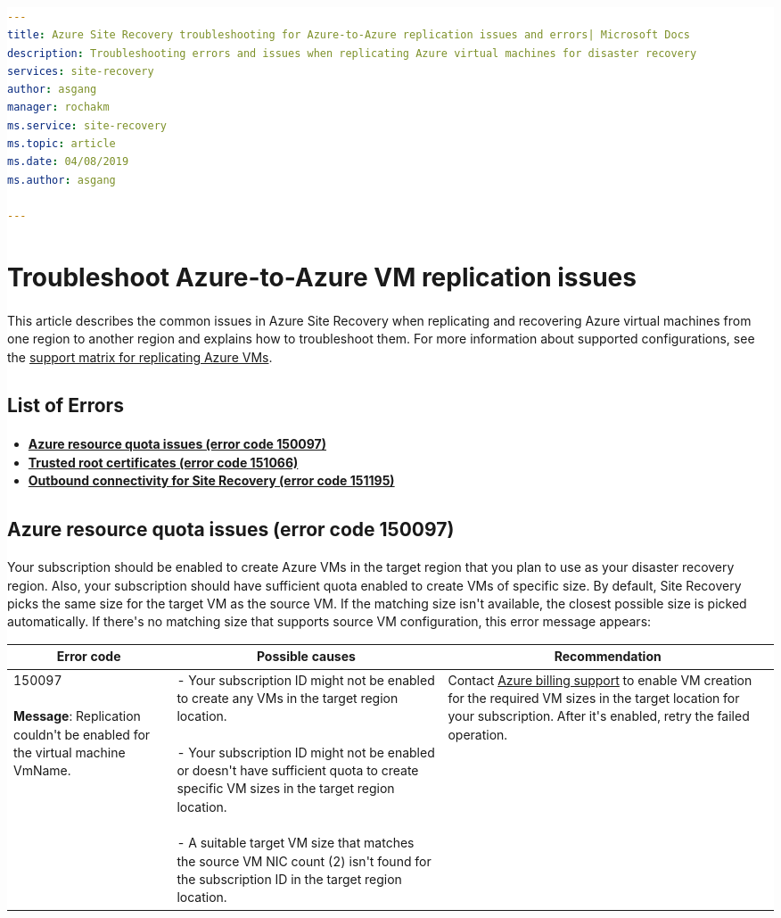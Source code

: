 ```yaml
---
title: Azure Site Recovery troubleshooting for Azure-to-Azure replication issues and errors| Microsoft Docs
description: Troubleshooting errors and issues when replicating Azure virtual machines for disaster recovery
services: site-recovery
author: asgang
manager: rochakm
ms.service: site-recovery
ms.topic: article
ms.date: 04/08/2019
ms.author: asgang

---
```

# Troubleshoot Azure-to-Azure VM replication issues

This article describes the common issues in Azure Site Recovery when replicating and recovering Azure virtual machines from one region to another region and explains how to troubleshoot them. For more information about supported configurations, see the [support matrix for replicating Azure VMs](site-recovery-support-matrix-azure-to-azure.md).

## List of Errors
- **[Azure resource quota issues (error code 150097)](#azure-resource-quota-issues-error-code-150097)**
- **[Trusted root certificates (error code 151066)](#trusted-root-certificates-error-code-151066)**
- **[Outbound connectivity for Site Recovery (error code 151195)](#issue-1-failed-to-register-azure-virtual-machine-with-site-recovery-151195-br)**

## <a name="azure-resource-quota-issues-error-code-150097"></a>Azure resource quota issues (error code 150097)
Your subscription should be enabled to create Azure VMs in the target region that you plan to use as your disaster recovery region. Also, your subscription should have sufficient quota enabled to create VMs of specific size. By default, Site Recovery picks the same size for the target VM as the source VM. If the matching size isn't available, the closest possible size is picked automatically. If there's no matching size that supports source VM configuration, this error message appears:

**Error code** | **Possible causes** | **Recommendation**
--- | --- | ---
150097<br></br>**Message**: Replication couldn't be enabled for the virtual machine VmName. | - Your subscription ID might not be enabled to create any VMs in the target region location.</br></br>- Your subscription ID might not be enabled or doesn't have sufficient quota to create specific VM sizes in the target region location.</br></br>- A suitable target VM size that matches the source VM NIC count (2) isn't found for the subscription ID in the target region location.| Contact [Azure billing support](https://docs.microsoft.com/azure/azure-supportability/resource-manager-core-quotas-request) to enable VM creation for the required VM sizes in the target location for your subscription. After it's enabled, retry the failed operation.
